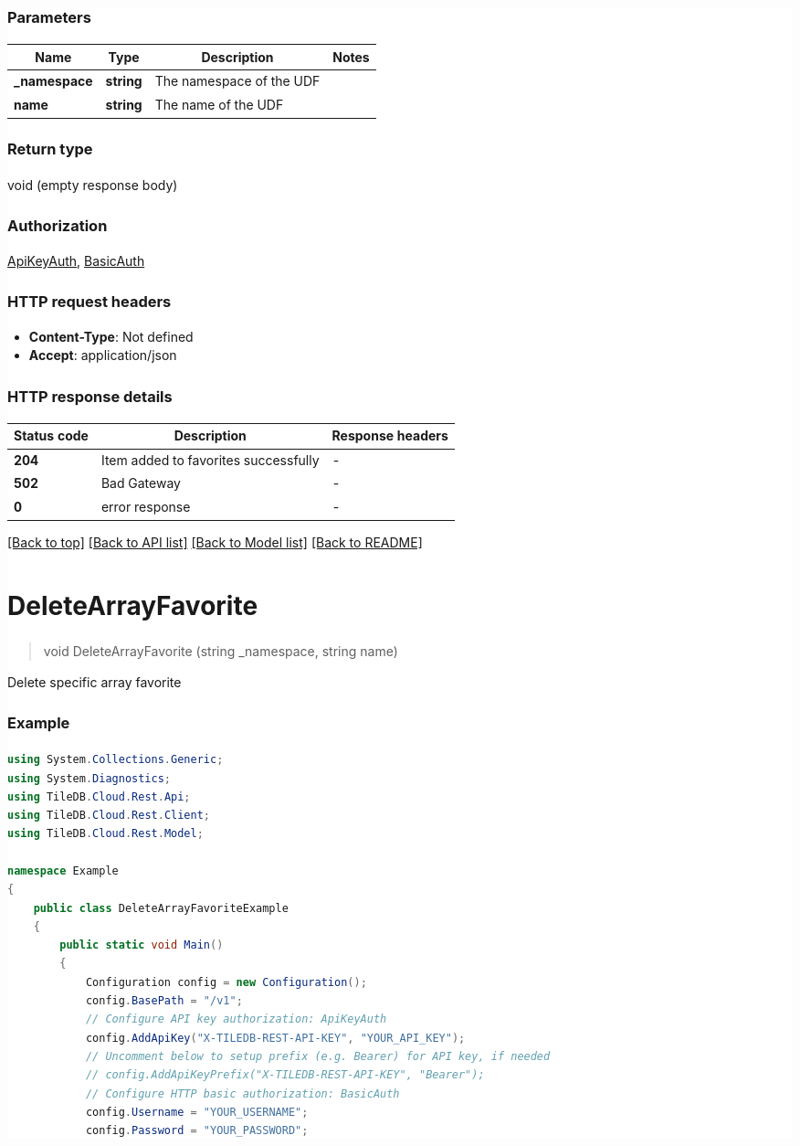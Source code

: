 ### Parameters

Name | Type | Description  | Notes
------------- | ------------- | ------------- | -------------
 **_namespace** | **string**| The namespace of the UDF | 
 **name** | **string**| The name of the UDF | 

### Return type

void (empty response body)

### Authorization

[ApiKeyAuth](../README.md#ApiKeyAuth), [BasicAuth](../README.md#BasicAuth)

### HTTP request headers

 - **Content-Type**: Not defined
 - **Accept**: application/json


### HTTP response details
| Status code | Description | Response headers |
|-------------|-------------|------------------|
| **204** | Item added to favorites successfully |  -  |
| **502** | Bad Gateway |  -  |
| **0** | error response |  -  |

[[Back to top]](#) [[Back to API list]](../README.md#documentation-for-api-endpoints) [[Back to Model list]](../README.md#documentation-for-models) [[Back to README]](../README.md)

<a name="deletearrayfavorite"></a>
# **DeleteArrayFavorite**
> void DeleteArrayFavorite (string _namespace, string name)



Delete specific array favorite

### Example
```csharp
using System.Collections.Generic;
using System.Diagnostics;
using TileDB.Cloud.Rest.Api;
using TileDB.Cloud.Rest.Client;
using TileDB.Cloud.Rest.Model;

namespace Example
{
    public class DeleteArrayFavoriteExample
    {
        public static void Main()
        {
            Configuration config = new Configuration();
            config.BasePath = "/v1";
            // Configure API key authorization: ApiKeyAuth
            config.AddApiKey("X-TILEDB-REST-API-KEY", "YOUR_API_KEY");
            // Uncomment below to setup prefix (e.g. Bearer) for API key, if needed
            // config.AddApiKeyPrefix("X-TILEDB-REST-API-KEY", "Bearer");
            // Configure HTTP basic authorization: BasicAuth
            config.Username = "YOUR_USERNAME";
            config.Password = "YOUR_PASSWORD";

```